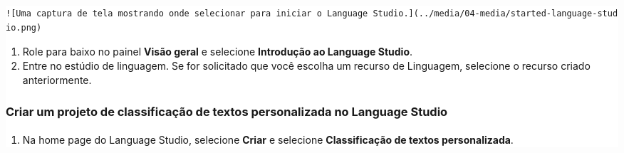     ![Uma captura de tela mostrando onde selecionar para iniciar o Language Studio.](../media/04-media/started-language-studio.png)
1. Role para baixo no painel **Visão geral** e selecione **Introdução ao Language Studio**.
1. Entre no estúdio de linguagem. Se for solicitado que você escolha um recurso de Linguagem, selecione o recurso criado anteriormente.

### Criar um projeto de classificação de textos personalizada no Language Studio

1. Na home page do Language Studio, selecione **Criar** e selecione **Classificação de textos personalizada**.

